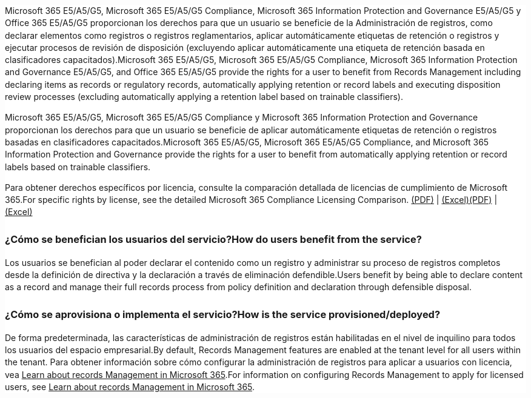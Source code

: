 <span data-ttu-id="a52c5-304">Microsoft 365 E5/A5/G5, Microsoft 365 E5/A5/G5 Compliance, Microsoft 365 Information Protection and Governance E5/A5/G5 y Office 365 E5/A5/G5 proporcionan los derechos para que un usuario se beneficie de la Administración de registros, como declarar elementos como registros o registros reglamentarios, aplicar automáticamente etiquetas de retención o registros y ejecutar procesos de revisión de disposición (excluyendo aplicar automáticamente una etiqueta de retención basada en clasificadores capacitados).</span><span class="sxs-lookup"><span data-stu-id="a52c5-304">Microsoft 365 E5/A5/G5, Microsoft 365 E5/A5/G5 Compliance, Microsoft 365 Information Protection and Governance E5/A5/G5, and Office 365 E5/A5/G5 provide the rights for a user to benefit from Records Management including declaring items as records or regulatory records, automatically applying retention or record labels and executing disposition review processes (excluding automatically applying a retention label based on trainable classifiers).</span></span>

<span data-ttu-id="a52c5-305">Microsoft 365 E5/A5/G5, Microsoft 365 E5/A5/G5 Compliance y Microsoft 365 Information Protection and Governance proporcionan los derechos para que un usuario se beneficie de aplicar automáticamente etiquetas de retención o registros basadas en clasificadores capacitados.</span><span class="sxs-lookup"><span data-stu-id="a52c5-305">Microsoft 365 E5/A5/G5, Microsoft 365 E5/A5/G5 Compliance, and Microsoft 365 Information Protection and Governance provide the rights for a user to benefit from automatically applying retention or record labels based on trainable classifiers.</span></span>

<span data-ttu-id="a52c5-306">Para obtener derechos específicos por licencia, consulte la comparación detallada de licencias de cumplimiento de Microsoft 365.</span><span class="sxs-lookup"><span data-stu-id="a52c5-306">For specific rights by license, see the detailed Microsoft 365 Compliance Licensing Comparison.</span></span> <span data-ttu-id="a52c5-307">[(PDF)](https://docs.microsoft.com/office365/servicedescriptions/downloads/microsoft-365-compliance-licensing-comparison.pdf)  |  [(Excel)](https://docs.microsoft.com/office365/servicedescriptions/downloads/microsoft-365-compliance-licensing-comparison.xlsx)</span><span class="sxs-lookup"><span data-stu-id="a52c5-307">[(PDF)](https://docs.microsoft.com/office365/servicedescriptions/downloads/microsoft-365-compliance-licensing-comparison.pdf) | [(Excel)](https://docs.microsoft.com/office365/servicedescriptions/downloads/microsoft-365-compliance-licensing-comparison.xlsx)</span></span>

### <a name="how-do-users-benefit-from-the-service"></a><span data-ttu-id="a52c5-308">¿Cómo se benefician los usuarios del servicio?</span><span class="sxs-lookup"><span data-stu-id="a52c5-308">How do users benefit from the service?</span></span>

<span data-ttu-id="a52c5-309">Los usuarios se benefician al poder declarar el contenido como un registro y administrar su proceso de registros completos desde la definición de directiva y la declaración a través de eliminación defendible.</span><span class="sxs-lookup"><span data-stu-id="a52c5-309">Users benefit by being able to declare content as a record and manage their full records process from policy definition and declaration through defensible disposal.</span></span>

### <a name="how-is-the-service-provisioneddeployed"></a><span data-ttu-id="a52c5-310">¿Cómo se aprovisiona o implementa el servicio?</span><span class="sxs-lookup"><span data-stu-id="a52c5-310">How is the service provisioned/deployed?</span></span>

<span data-ttu-id="a52c5-311">De forma predeterminada, las características de administración de registros están habilitadas en el nivel de inquilino para todos los usuarios del espacio empresarial.</span><span class="sxs-lookup"><span data-stu-id="a52c5-311">By default, Records Management features are enabled at the tenant level for all users within the tenant.</span></span> <span data-ttu-id="a52c5-312">Para obtener información sobre cómo configurar la administración de registros para aplicar a usuarios con licencia, vea [Learn about records Management in Microsoft 365](https://docs.microsoft.com/microsoft-365/compliance/records-management).</span><span class="sxs-lookup"><span data-stu-id="a52c5-312">For information on configuring Records Management to apply for licensed users, see [Learn about records Management in Microsoft 365](https://docs.microsoft.com/microsoft-365/compliance/records-management).</span></span>
